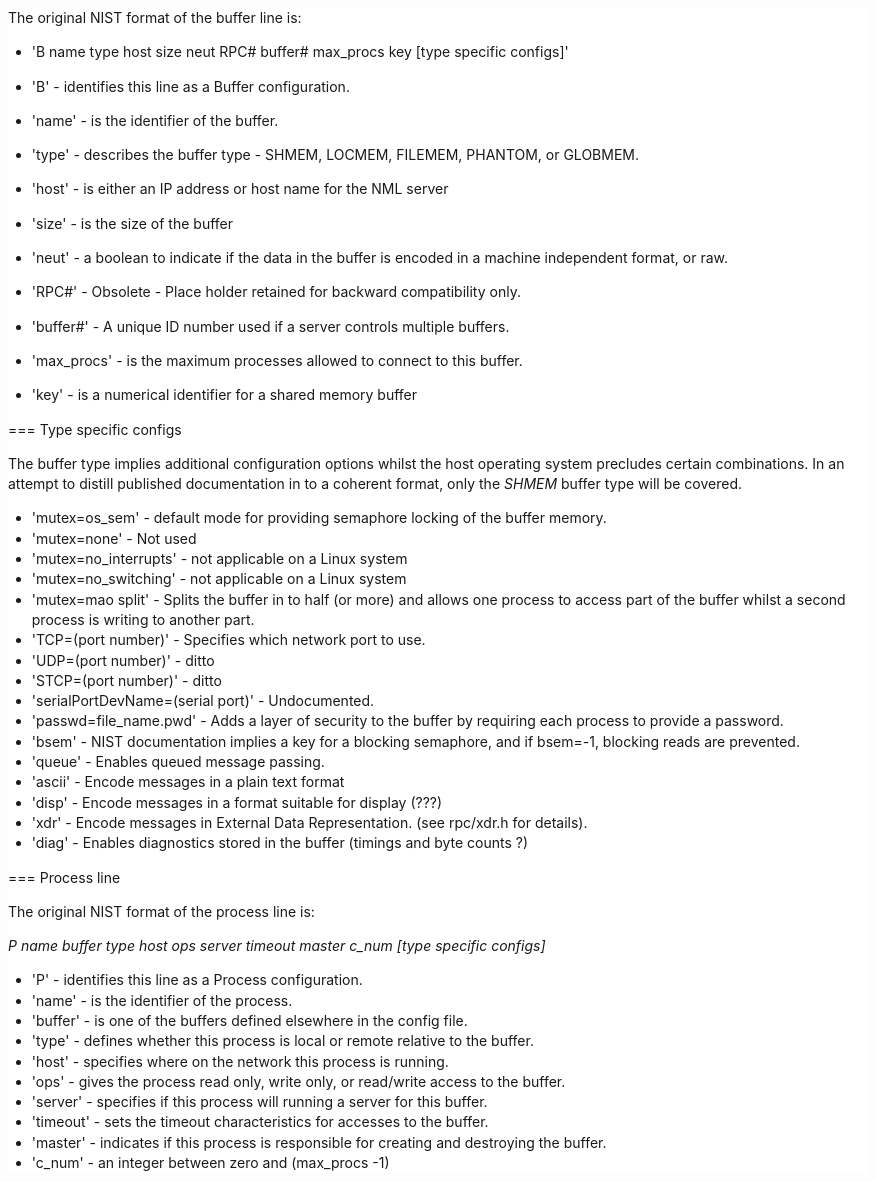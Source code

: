The original NIST format of the buffer line is:

* 'B name type host size neut RPC# buffer# max_procs key [type specific configs]'

* 'B' - identifies this line as a Buffer configuration.
* 'name' - is the identifier of the buffer.
* 'type' - describes the buffer type - SHMEM, LOCMEM, FILEMEM, PHANTOM, or GLOBMEM.
* 'host' - is either an IP address or host name for the NML server
* 'size' - is the size of the buffer
* 'neut' - a boolean to indicate if the data in the buffer is encoded in a
     machine independent format, or raw.
* 'RPC#' - Obsolete - Place holder retained for backward compatibility only.
* 'buffer#' - A unique ID number used if a server controls multiple buffers.
* 'max_procs' - is the maximum processes allowed to connect to this buffer.
* 'key' - is a numerical identifier for a shared memory buffer

=== Type specific configs

The buffer type implies additional configuration options whilst the
host operating system precludes certain combinations. In an attempt to
distill published documentation in to a coherent format, only the *SHMEM*
buffer type will be covered.

* 'mutex=os_sem' - default mode for providing semaphore locking of the buffer memory.
* 'mutex=none' - Not used
* 'mutex=no_interrupts' - not applicable on a Linux system
* 'mutex=no_switching' - not applicable on a Linux system
* 'mutex=mao split' - Splits the buffer in to half (or more) and allows
     one process to access part of the buffer whilst a second process is
     writing to another part.
* 'TCP=(port number)' - Specifies which network port to use.
* 'UDP=(port number)' - ditto
* 'STCP=(port number)' - ditto
* 'serialPortDevName=(serial port)' - Undocumented.
* 'passwd=file_name.pwd' - Adds a layer of security to the buffer by
     requiring each process to provide a password.
* 'bsem' - NIST documentation implies a key for a blocking semaphore, 
     and if bsem=-1, blocking reads are prevented.
* 'queue' - Enables queued message passing.
* 'ascii' - Encode messages in a plain text format
* 'disp' - Encode messages in a format suitable for display (???)
* 'xdr' - Encode messages in External Data Representation. (see rpc/xdr.h for details).
* 'diag' - Enables diagnostics stored in the buffer (timings and byte counts ?)

=== Process line 

The original NIST format of the process line is:

*P name buffer type host ops server timeout master c_num [type specific configs]*

* 'P' - identifies this line as a Process configuration.
* 'name' - is the identifier of the process.
* 'buffer' - is one of the buffers defined elsewhere in the config file.
* 'type' - defines whether this process is local or remote relative to the buffer.
* 'host' - specifies where on the network this process is running.
* 'ops' - gives the process read only, write only, or read/write access to the buffer.
* 'server' - specifies if this process will running a server for this buffer.
* 'timeout' - sets the timeout characteristics for accesses to the buffer.
* 'master' - indicates if this process is responsible for creating and destroying the buffer.
* 'c_num' - an integer between zero and (max_procs -1)
